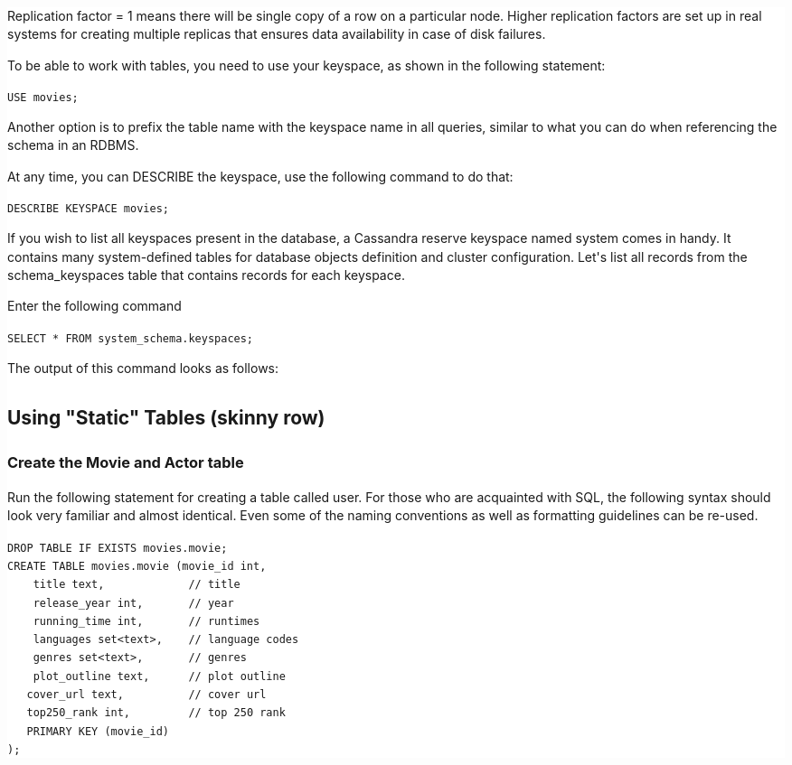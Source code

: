 Replication factor = 1 means there will be single copy of a row on a particular node. Higher replication factors are set up in real systems for creating multiple replicas that ensures data availability in case of disk failures.

To be able to work with tables, you need to use your keyspace, as shown in the following statement:

```
USE movies;
```

Another option is to prefix the table name with the keyspace name in all queries, similar to what you can do when referencing the schema in an RDBMS.

At any time, you can DESCRIBE the keyspace, use the following command to do that: 

```
DESCRIBE KEYSPACE movies;
```

If you wish to list all keyspaces present in the database, a Cassandra reserve keyspace named system comes in handy. It contains many system-defined tables for database objects definition and cluster configuration. Let's list all records from the schema_keyspaces table that contains records for each keyspace. 

Enter the following command

```
SELECT * FROM system_schema.keyspaces;
```

The output of this command looks as follows:

```
```

## Using "Static" Tables (skinny row)

### Create the Movie and Actor table

Run the following statement for creating a table called user. For those who are acquainted with SQL, the following syntax should look very familiar and almost identical. Even some of the naming conventions as well as formatting guidelines can be re-used.

```
DROP TABLE IF EXISTS movies.movie;
CREATE TABLE movies.movie (movie_id int,
	title text,				// title
	release_year int,		// year
	running_time int, 		// runtimes	
	languages set<text>, 	// language codes
	genres set<text>,      	// genres
	plot_outline text,    	// plot outline
   cover_url text, 			// cover url
   top250_rank int,			// top 250 rank
   PRIMARY KEY (movie_id)
);
```
